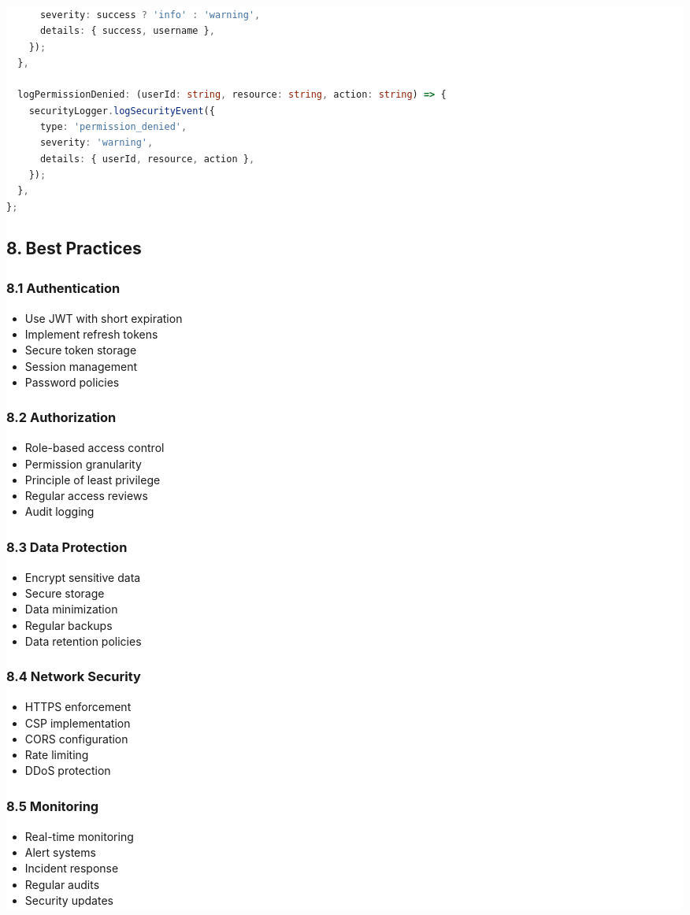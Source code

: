 ```typescript
      severity: success ? 'info' : 'warning',
      details: { success, username },
    });
  },

  logPermissionDenied: (userId: string, resource: string, action: string) => {
    securityLogger.logSecurityEvent({
      type: 'permission_denied',
      severity: 'warning',
      details: { userId, resource, action },
    });
  },
};
```

## 8. Best Practices

### 8.1 Authentication
- Use JWT with short expiration
- Implement refresh tokens
- Secure token storage
- Session management
- Password policies

### 8.2 Authorization
- Role-based access control
- Permission granularity
- Principle of least privilege
- Regular access reviews
- Audit logging

### 8.3 Data Protection
- Encrypt sensitive data
- Secure storage
- Data minimization
- Regular backups
- Data retention policies

### 8.4 Network Security
- HTTPS enforcement
- CSP implementation
- CORS configuration
- Rate limiting
- DDoS protection

### 8.5 Monitoring
- Real-time monitoring
- Alert systems
- Incident response
- Regular audits
- Security updates 
